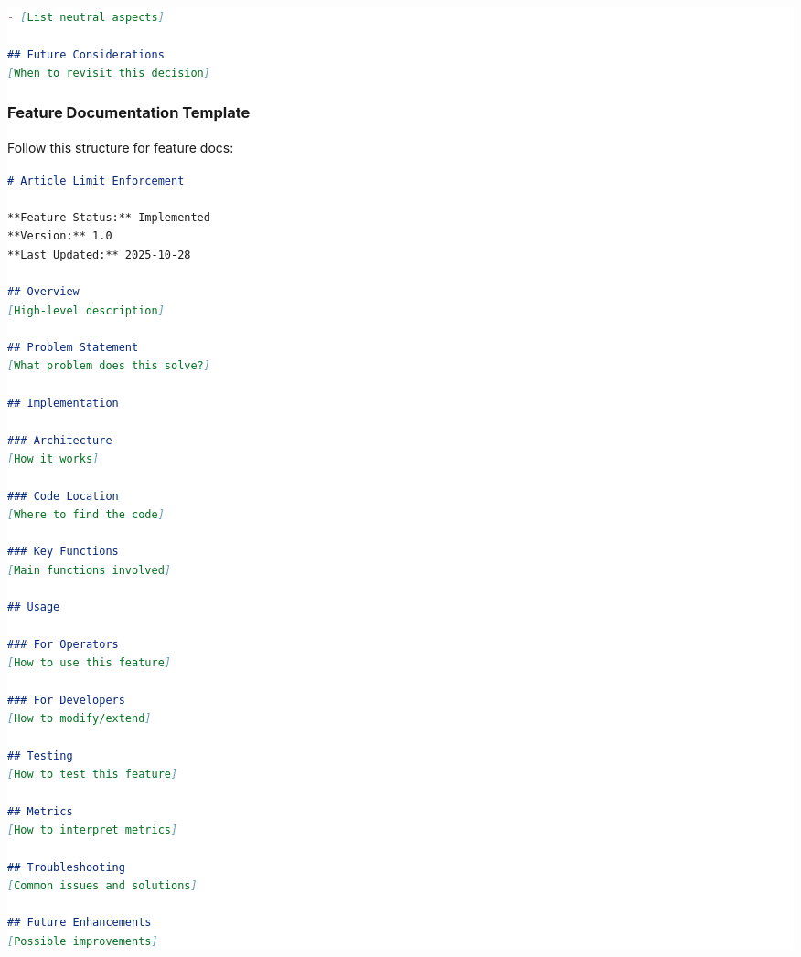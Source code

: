 ```markdown
- [List neutral aspects]

## Future Considerations
[When to revisit this decision]
```

### Feature Documentation Template

Follow this structure for feature docs:

```markdown
# Article Limit Enforcement

**Feature Status:** Implemented
**Version:** 1.0
**Last Updated:** 2025-10-28

## Overview
[High-level description]

## Problem Statement
[What problem does this solve?]

## Implementation

### Architecture
[How it works]

### Code Location
[Where to find the code]

### Key Functions
[Main functions involved]

## Usage

### For Operators
[How to use this feature]

### For Developers
[How to modify/extend]

## Testing
[How to test this feature]

## Metrics
[How to interpret metrics]

## Troubleshooting
[Common issues and solutions]

## Future Enhancements
[Possible improvements]
```
